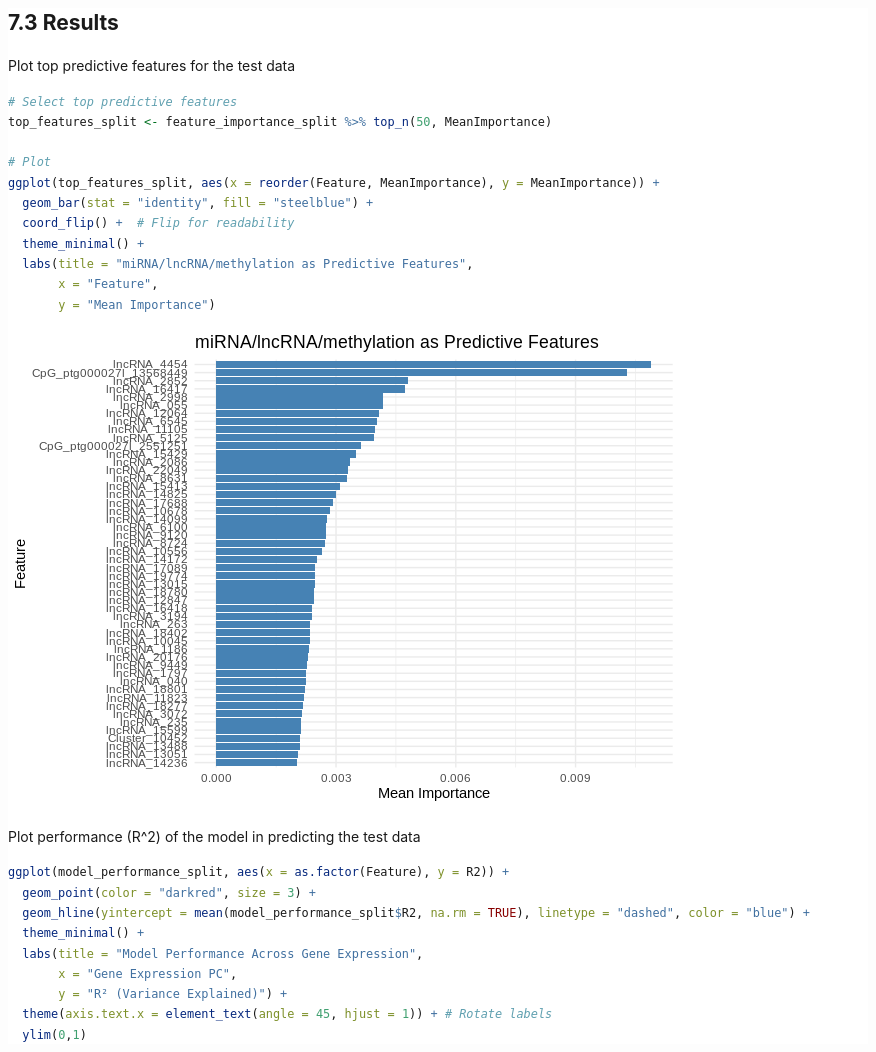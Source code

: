 ## 7.3 Results

Plot top predictive features for the test data

``` r
# Select top predictive features
top_features_split <- feature_importance_split %>% top_n(50, MeanImportance)

# Plot
ggplot(top_features_split, aes(x = reorder(Feature, MeanImportance), y = MeanImportance)) +
  geom_bar(stat = "identity", fill = "steelblue") +
  coord_flip() +  # Flip for readability
  theme_minimal() +
  labs(title = "miRNA/lncRNA/methylation as Predictive Features",
       x = "Feature",
       y = "Mean Importance")
```

![](22.3-Apul-multiomic-machine-learning-byTP_files/figure-gfm/unnamed-chunk-59-1.png)

Plot performance (R^2) of the model in predicting the test data

``` r
ggplot(model_performance_split, aes(x = as.factor(Feature), y = R2)) +
  geom_point(color = "darkred", size = 3) +
  geom_hline(yintercept = mean(model_performance_split$R2, na.rm = TRUE), linetype = "dashed", color = "blue") +
  theme_minimal() +
  labs(title = "Model Performance Across Gene Expression",
       x = "Gene Expression PC",
       y = "R² (Variance Explained)") +
  theme(axis.text.x = element_text(angle = 45, hjust = 1)) + # Rotate labels
  ylim(0,1)
```
